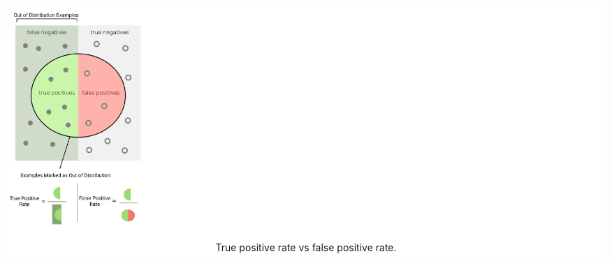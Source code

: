 <img src="images/fpr_tpr.png" id="fig:my_label" style="width:5.5cm" alt="True positive rate vs false positive rate." /><p align=center>True positive rate vs false positive rate.</p>
</p>
